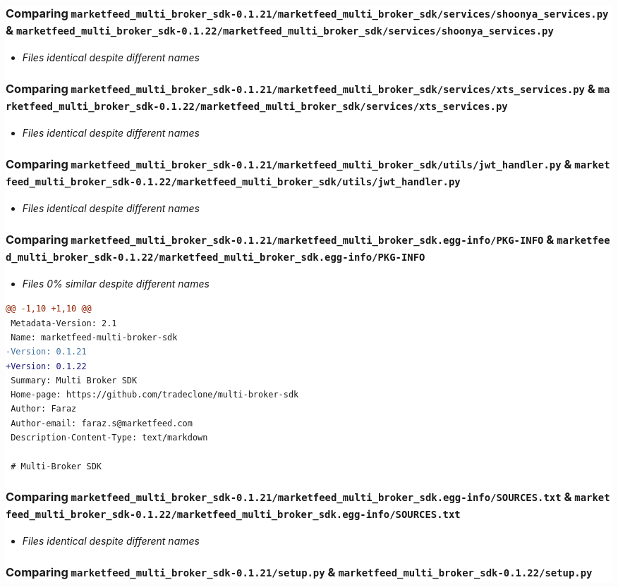 ### Comparing `marketfeed_multi_broker_sdk-0.1.21/marketfeed_multi_broker_sdk/services/shoonya_services.py` & `marketfeed_multi_broker_sdk-0.1.22/marketfeed_multi_broker_sdk/services/shoonya_services.py`

 * *Files identical despite different names*

### Comparing `marketfeed_multi_broker_sdk-0.1.21/marketfeed_multi_broker_sdk/services/xts_services.py` & `marketfeed_multi_broker_sdk-0.1.22/marketfeed_multi_broker_sdk/services/xts_services.py`

 * *Files identical despite different names*

### Comparing `marketfeed_multi_broker_sdk-0.1.21/marketfeed_multi_broker_sdk/utils/jwt_handler.py` & `marketfeed_multi_broker_sdk-0.1.22/marketfeed_multi_broker_sdk/utils/jwt_handler.py`

 * *Files identical despite different names*

### Comparing `marketfeed_multi_broker_sdk-0.1.21/marketfeed_multi_broker_sdk.egg-info/PKG-INFO` & `marketfeed_multi_broker_sdk-0.1.22/marketfeed_multi_broker_sdk.egg-info/PKG-INFO`

 * *Files 0% similar despite different names*

```diff
@@ -1,10 +1,10 @@
 Metadata-Version: 2.1
 Name: marketfeed-multi-broker-sdk
-Version: 0.1.21
+Version: 0.1.22
 Summary: Multi Broker SDK
 Home-page: https://github.com/tradeclone/multi-broker-sdk
 Author: Faraz
 Author-email: faraz.s@marketfeed.com
 Description-Content-Type: text/markdown
 
 # Multi-Broker SDK
```

### Comparing `marketfeed_multi_broker_sdk-0.1.21/marketfeed_multi_broker_sdk.egg-info/SOURCES.txt` & `marketfeed_multi_broker_sdk-0.1.22/marketfeed_multi_broker_sdk.egg-info/SOURCES.txt`

 * *Files identical despite different names*

### Comparing `marketfeed_multi_broker_sdk-0.1.21/setup.py` & `marketfeed_multi_broker_sdk-0.1.22/setup.py`
